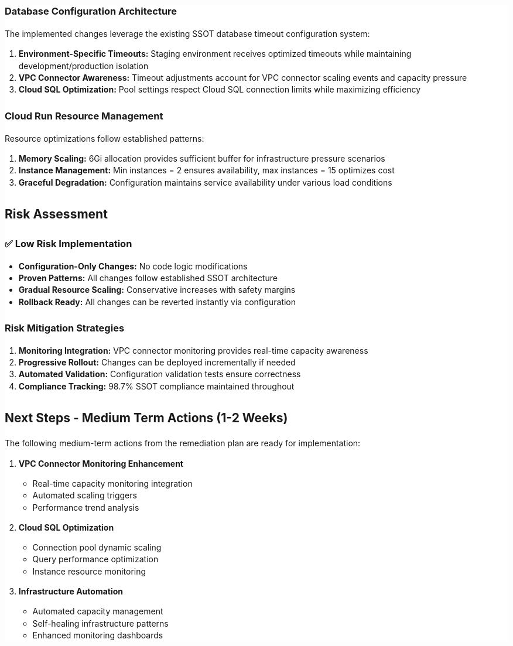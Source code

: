 ### Database Configuration Architecture

The implemented changes leverage the existing SSOT database timeout configuration system:

1. **Environment-Specific Timeouts:** Staging environment receives optimized timeouts while maintaining development/production isolation
2. **VPC Connector Awareness:** Timeout adjustments account for VPC connector scaling events and capacity pressure
3. **Cloud SQL Optimization:** Pool settings respect Cloud SQL connection limits while maximizing efficiency

### Cloud Run Resource Management

Resource optimizations follow established patterns:

1. **Memory Scaling:** 6Gi allocation provides sufficient buffer for infrastructure pressure scenarios
2. **Instance Management:** Min instances = 2 ensures availability, max instances = 15 optimizes cost
3. **Graceful Degradation:** Configuration maintains service availability under various load conditions

## Risk Assessment

### ✅ Low Risk Implementation

- **Configuration-Only Changes:** No code logic modifications
- **Proven Patterns:** All changes follow established SSOT architecture
- **Gradual Resource Scaling:** Conservative increases with safety margins
- **Rollback Ready:** All changes can be reverted instantly via configuration

### Risk Mitigation Strategies

1. **Monitoring Integration:** VPC connector monitoring provides real-time capacity awareness
2. **Progressive Rollout:** Changes can be deployed incrementally if needed
3. **Automated Validation:** Configuration validation tests ensure correctness
4. **Compliance Tracking:** 98.7% SSOT compliance maintained throughout

## Next Steps - Medium Term Actions (1-2 Weeks)

The following medium-term actions from the remediation plan are ready for implementation:

1. **VPC Connector Monitoring Enhancement**
   - Real-time capacity monitoring integration
   - Automated scaling triggers
   - Performance trend analysis

2. **Cloud SQL Optimization**
   - Connection pool dynamic scaling
   - Query performance optimization
   - Instance resource monitoring

3. **Infrastructure Automation**
   - Automated capacity management
   - Self-healing infrastructure patterns
   - Enhanced monitoring dashboards
